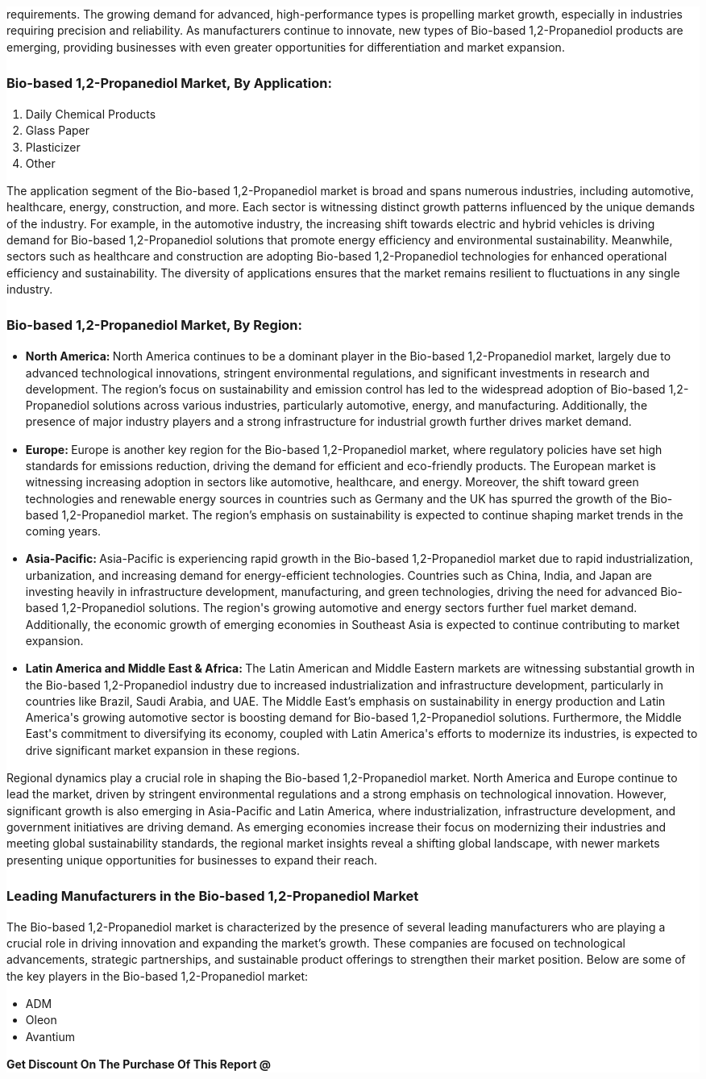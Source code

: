 requirements. The growing demand for advanced, high-performance types is propelling market growth, especially in industries requiring precision and reliability. As manufacturers continue to innovate, new types of Bio-based 1,2-Propanediol products are emerging, providing businesses with even greater opportunities for differentiation and market expansion.</p><h3>Bio-based 1,2-Propanediol Market,&nbsp;By Application:</h3><ol><li>Daily Chemical Products<li> Glass Paper<li> Plasticizer<li> Other</li></ol><p>The application segment of the Bio-based 1,2-Propanediol market is broad and spans numerous industries, including automotive, healthcare, energy, construction, and more. Each sector is witnessing distinct growth patterns influenced by the unique demands of the industry. For example, in the automotive industry, the increasing shift towards electric and hybrid vehicles is driving demand for Bio-based 1,2-Propanediol solutions that promote energy efficiency and environmental sustainability. Meanwhile, sectors such as healthcare and construction are adopting Bio-based 1,2-Propanediol technologies for enhanced operational efficiency and sustainability. The diversity of applications ensures that the market remains resilient to fluctuations in any single industry.</p><h3>Bio-based 1,2-Propanediol Market, By Region:</h3><ul><li><p><strong>North America:&nbsp;</strong>North America continues to be a dominant player in the Bio-based 1,2-Propanediol market, largely due to advanced technological innovations, stringent environmental regulations, and significant investments in research and development. The region&rsquo;s focus on sustainability and emission control has led to the widespread adoption of Bio-based 1,2-Propanediol solutions across various industries, particularly automotive, energy, and manufacturing. Additionally, the presence of major industry players and a strong infrastructure for industrial growth further drives market demand.</p></li><li><p><strong><strong>Europe:&nbsp;</strong></strong>Europe is another key region for the Bio-based 1,2-Propanediol market, where regulatory policies have set high standards for emissions reduction, driving the demand for efficient and eco-friendly products. The European market is witnessing increasing adoption in sectors like automotive, healthcare, and energy. Moreover, the shift toward green technologies and renewable energy sources in countries such as Germany and the UK has spurred the growth of the Bio-based 1,2-Propanediol market. The region&rsquo;s emphasis on sustainability is expected to continue shaping market trends in the coming years.</p></li><li><p><strong><strong>Asia-Pacific:&nbsp;</strong></strong>Asia-Pacific is experiencing rapid growth in the Bio-based 1,2-Propanediol market due to rapid industrialization, urbanization, and increasing demand for energy-efficient technologies. Countries such as China, India, and Japan are investing heavily in infrastructure development, manufacturing, and green technologies, driving the need for advanced Bio-based 1,2-Propanediol solutions. The region's growing automotive and energy sectors further fuel market demand. Additionally, the economic growth of emerging economies in Southeast Asia is expected to continue contributing to market expansion.</p></li><li><p><strong><strong>Latin America and Middle East &amp; Africa:&nbsp;</strong></strong>The Latin American and Middle Eastern markets are witnessing substantial growth in the Bio-based 1,2-Propanediol industry due to increased industrialization and infrastructure development, particularly in countries like Brazil, Saudi Arabia, and UAE. The Middle East&rsquo;s emphasis on sustainability in energy production and Latin America's growing automotive sector is boosting demand for Bio-based 1,2-Propanediol solutions. Furthermore, the Middle East's commitment to diversifying its economy, coupled with Latin America's efforts to modernize its industries, is expected to drive significant market expansion in these regions.</p></li></ul><p>Regional dynamics play a crucial role in shaping the Bio-based 1,2-Propanediol market. North America and Europe continue to lead the market, driven by stringent environmental regulations and a strong emphasis on technological innovation. However, significant growth is also emerging in Asia-Pacific and Latin America, where industrialization, infrastructure development, and government initiatives are driving demand. As emerging economies increase their focus on modernizing their industries and meeting global sustainability standards, the regional market insights reveal a shifting global landscape, with newer markets presenting unique opportunities for businesses to expand their reach.</p><h3><strong>Leading Manufacturers in the Bio-based 1,2-Propanediol Market</strong></h3><p>The Bio-based 1,2-Propanediol market is characterized by the presence of several leading manufacturers who are playing a crucial role in driving innovation and expanding the market&rsquo;s growth. These companies are focused on technological advancements, strategic partnerships, and sustainable product offerings to strengthen their market position. Below are some of the key players in the Bio-based 1,2-Propanediol market:</p></div><div class="article-main__content" data-test-id="publishing-text-block"><ul><li><span class="">ADM<li> Oleon<li> Avantium</span></li></ul></div><div class="article-main__content" data-test-id="publishing-text-block"><p><span class="font-[700]"><strong>Get Discount On The Purchase Of This Report @</strong>
